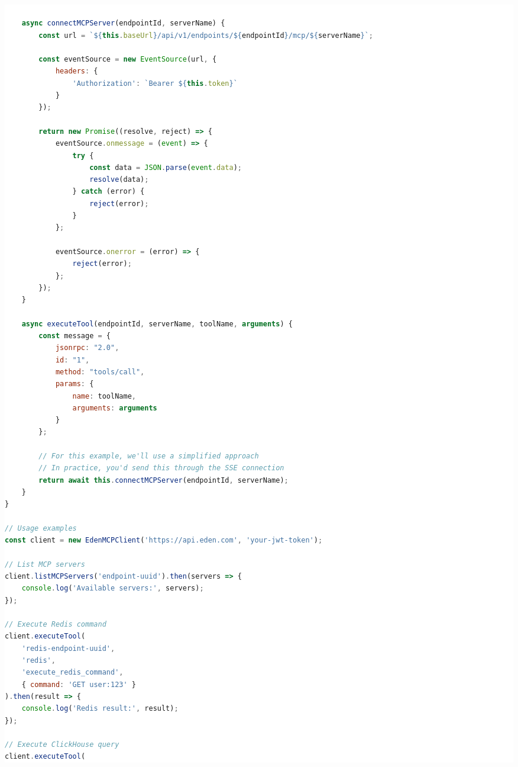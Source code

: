 ```javascript

    async connectMCPServer(endpointId, serverName) {
        const url = `${this.baseUrl}/api/v1/endpoints/${endpointId}/mcp/${serverName}`;
        
        const eventSource = new EventSource(url, {
            headers: {
                'Authorization': `Bearer ${this.token}`
            }
        });

        return new Promise((resolve, reject) => {
            eventSource.onmessage = (event) => {
                try {
                    const data = JSON.parse(event.data);
                    resolve(data);
                } catch (error) {
                    reject(error);
                }
            };

            eventSource.onerror = (error) => {
                reject(error);
            };
        });
    }

    async executeTool(endpointId, serverName, toolName, arguments) {
        const message = {
            jsonrpc: "2.0",
            id: "1",
            method: "tools/call",
            params: {
                name: toolName,
                arguments: arguments
            }
        };

        // For this example, we'll use a simplified approach
        // In practice, you'd send this through the SSE connection
        return await this.connectMCPServer(endpointId, serverName);
    }
}

// Usage examples
const client = new EdenMCPClient('https://api.eden.com', 'your-jwt-token');

// List MCP servers
client.listMCPServers('endpoint-uuid').then(servers => {
    console.log('Available servers:', servers);
});

// Execute Redis command
client.executeTool(
    'redis-endpoint-uuid',
    'redis',
    'execute_redis_command',
    { command: 'GET user:123' }
).then(result => {
    console.log('Redis result:', result);
});

// Execute ClickHouse query
client.executeTool(
```